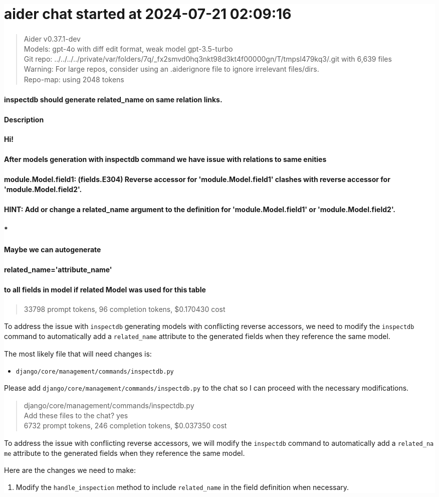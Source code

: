 
# aider chat started at 2024-07-21 02:09:16

> Aider v0.37.1-dev  
> Models: gpt-4o with diff edit format, weak model gpt-3.5-turbo  
> Git repo: ../../../../private/var/folders/7q/_fx2smvd0hq3nkt98d3kt4f00000gn/T/tmpsl479kq3/.git with 6,639 files  
> Warning: For large repos, consider using an .aiderignore file to ignore irrelevant files/dirs.  
> Repo-map: using 2048 tokens  

#### inspectdb should generate related_name on same relation links.  
#### Description  
#### 	  
#### Hi!  
#### After models generation with inspectdb command we have issue with relations to same enities  
#### module.Model.field1: (fields.E304) Reverse accessor for 'module.Model.field1' clashes with reverse accessor for 'module.Model.field2'.  
#### HINT: Add or change a related_name argument to the definition for 'module.Model.field1' or 'module.Model.field2'.  
#### *  
#### Maybe we can autogenerate  
#### related_name='attribute_name'  
#### to all fields in model if related Model was used for this table  
> 33798 prompt tokens, 96 completion tokens, $0.170430 cost  

To address the issue with `inspectdb` generating models with conflicting reverse accessors, we need to modify the `inspectdb` command to automatically add a `related_name` attribute to the generated fields when they reference the same model.

The most likely file that will need changes is:
- `django/core/management/commands/inspectdb.py`

Please add `django/core/management/commands/inspectdb.py` to the chat so I can proceed with the necessary modifications.

> django/core/management/commands/inspectdb.py  
> Add these files to the chat? yes  
> 6732 prompt tokens, 246 completion tokens, $0.037350 cost  

To address the issue with conflicting reverse accessors, we will modify the `inspectdb` command to automatically add a `related_name` attribute to the generated fields when they reference the same model.

Here are the changes we need to make:

1. Modify the `handle_inspection` method to include `related_name` in the field definition when necessary.
